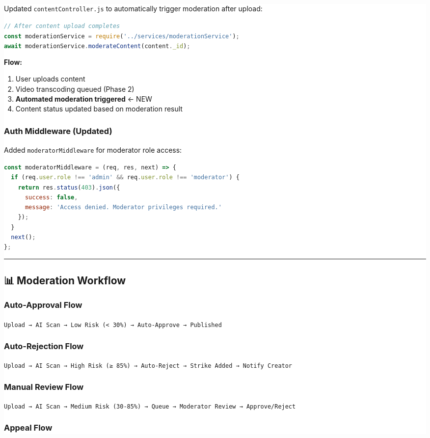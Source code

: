 Updated `contentController.js` to automatically trigger moderation after upload:

```javascript
// After content upload completes
const moderationService = require('../services/moderationService');
await moderationService.moderateContent(content._id);
```

**Flow:**

1. User uploads content
2. Video transcoding queued (Phase 2)
3. **Automated moderation triggered** ← NEW
4. Content status updated based on moderation result

### Auth Middleware (Updated)

Added `moderatorMiddleware` for moderator role access:

```javascript
const moderatorMiddleware = (req, res, next) => {
  if (req.user.role !== 'admin' && req.user.role !== 'moderator') {
    return res.status(403).json({
      success: false,
      message: 'Access denied. Moderator privileges required.'
    });
  }
  next();
};
```

---

## 📊 Moderation Workflow

### Auto-Approval Flow

```
Upload → AI Scan → Low Risk (< 30%) → Auto-Approve → Published
```

### Auto-Rejection Flow

```
Upload → AI Scan → High Risk (≥ 85%) → Auto-Reject → Strike Added → Notify Creator
```

### Manual Review Flow

```
Upload → AI Scan → Medium Risk (30-85%) → Queue → Moderator Review → Approve/Reject
```

### Appeal Flow
